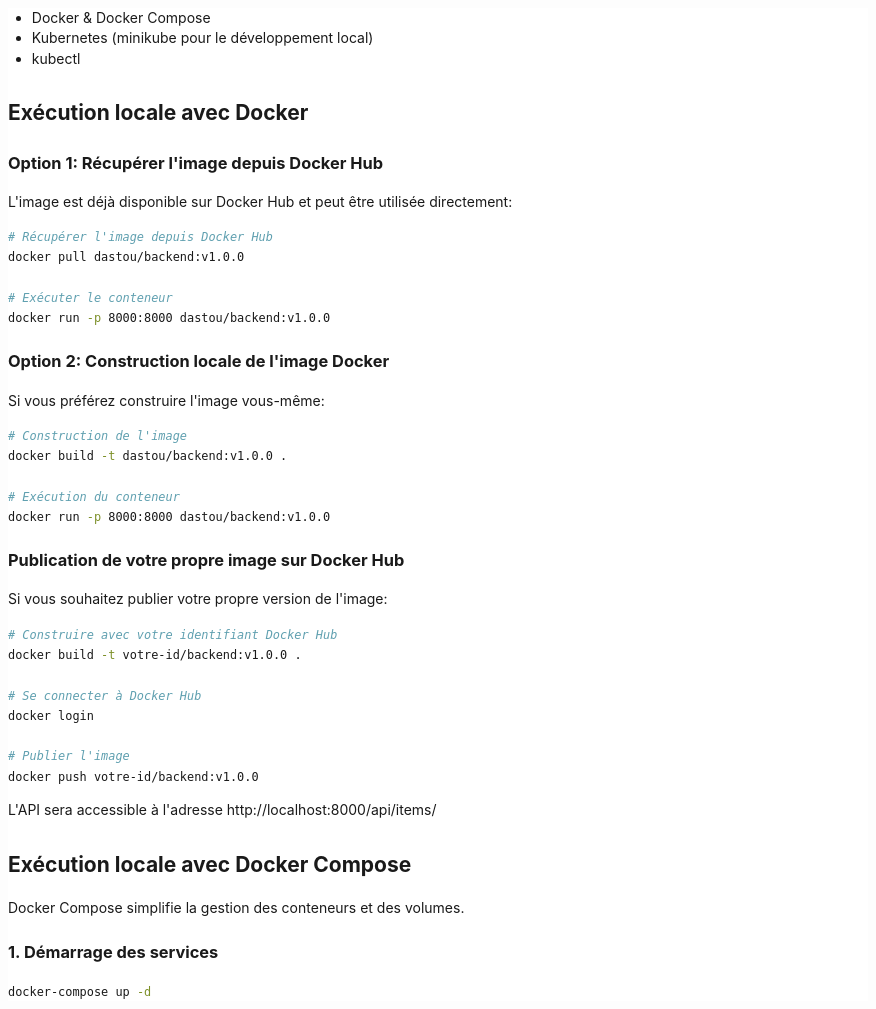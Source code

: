 - Docker & Docker Compose
- Kubernetes (minikube pour le développement local)
- kubectl

## Exécution locale avec Docker

### Option 1: Récupérer l'image depuis Docker Hub

L'image est déjà disponible sur Docker Hub et peut être utilisée directement:

```bash
# Récupérer l'image depuis Docker Hub
docker pull dastou/backend:v1.0.0

# Exécuter le conteneur
docker run -p 8000:8000 dastou/backend:v1.0.0
```

### Option 2: Construction locale de l'image Docker

Si vous préférez construire l'image vous-même:

```bash
# Construction de l'image
docker build -t dastou/backend:v1.0.0 .

# Exécution du conteneur
docker run -p 8000:8000 dastou/backend:v1.0.0
```

### Publication de votre propre image sur Docker Hub

Si vous souhaitez publier votre propre version de l'image:

```bash
# Construire avec votre identifiant Docker Hub
docker build -t votre-id/backend:v1.0.0 .

# Se connecter à Docker Hub
docker login

# Publier l'image
docker push votre-id/backend:v1.0.0
```

L'API sera accessible à l'adresse http://localhost:8000/api/items/

## Exécution locale avec Docker Compose

Docker Compose simplifie la gestion des conteneurs et des volumes.

### 1. Démarrage des services

```bash
docker-compose up -d
```

